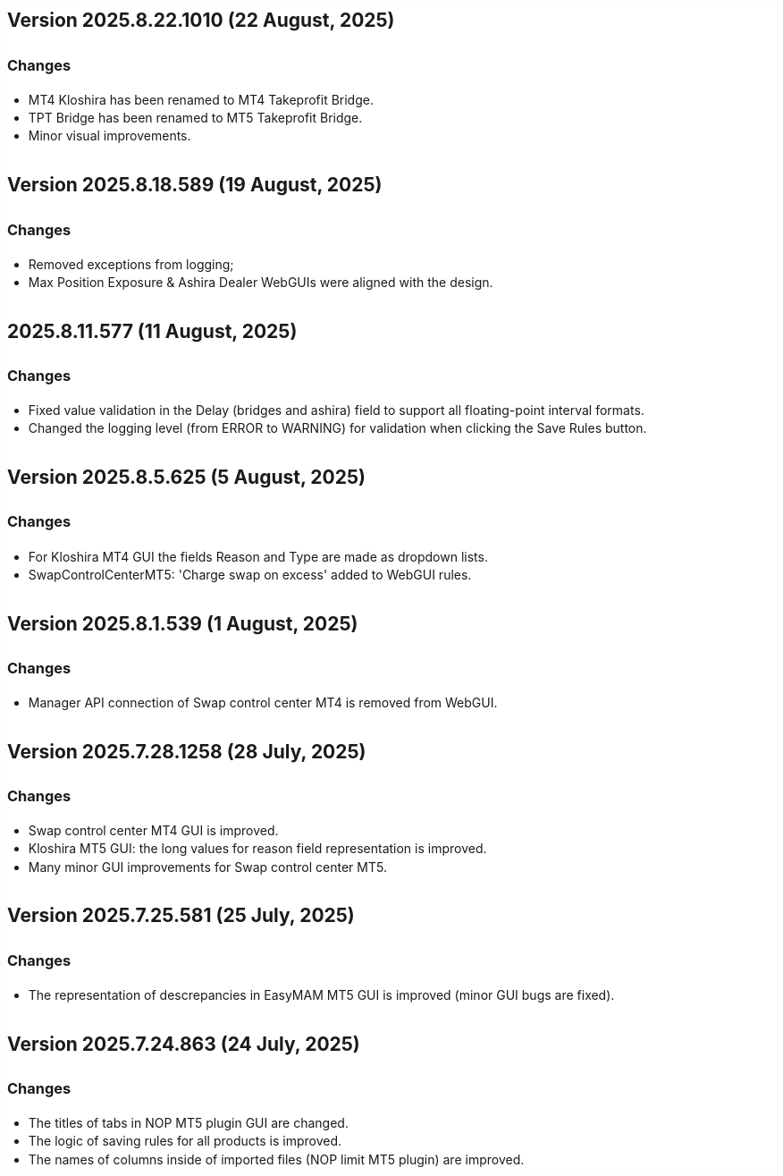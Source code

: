 ## Version 2025.8.22.1010 (22 August, 2025)
### Changes
* MT4 Kloshira has been renamed to MT4 Takeprofit Bridge.
* TPT Bridge has been renamed to MT5 Takeprofit Bridge.
* Minor visual improvements.

## Version 2025.8.18.589 (19 August, 2025)
### Changes
* Removed exceptions from logging;
* Max Position Exposure & Ashira Dealer WebGUIs were aligned with the design.

## 2025.8.11.577 (11 August, 2025)
### Changes
* Fixed value validation in the Delay (bridges and ashira) field to support all floating-point interval formats.
* Changed the logging level (from ERROR to WARNING) for validation when clicking the Save Rules button.

## Version 2025.8.5.625 (5 August, 2025)
### Changes
* For Kloshira MT4 GUI the fields Reason and Type are made as dropdown lists.
* SwapControlCenterMT5: 'Charge swap on excess' added to WebGUI rules.

## Version 2025.8.1.539 (1 August, 2025)
### Changes
* Manager API connection of Swap control center MT4 is removed from WebGUI.

## Version 2025.7.28.1258 (28 July, 2025)
### Changes
* Swap control center MT4 GUI is improved.
* Kloshira MT5 GUI: the long values for reason field representation is improved.
* Many minor GUI improvements for Swap control center MT5.

## Version 2025.7.25.581 (25 July, 2025)
### Changes
* The representation of descrepancies in EasyMAM MT5 GUI is improved (minor GUI bugs are fixed).

## Version 2025.7.24.863 (24 July, 2025)
### Changes
* The titles of tabs in NOP MT5 plugin GUI are changed.
* The logic of saving rules for all products is improved.
* The names of columns inside of imported files (NOP limit MT5 plugin) are improved.
